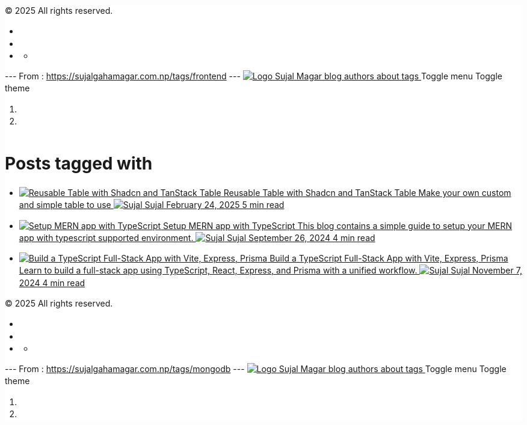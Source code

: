 
© 2025 All rights reserved. 
  * [ ](https://github.com/Sujal-Gaha "GitHub")
  * [ ](https://x.com/suzalgahamagar "Twitter")
  *   * [ ](https://linkedin.com/in/sujal-magar-382889287/ "LinkedIn")




--- From : https://sujalgahamagar.com.np/tags/frontend ---
[ ![Logo](https://sujalgahamagar.com.np/.netlify/images?url=_astro%2Flogo.DwvyYgWz.svg) Sujal Magar ](https://sujalgahamagar.com.np/)
[ blog ](https://sujalgahamagar.com.np/blog)[ authors ](https://sujalgahamagar.com.np/authors)[ about ](https://sujalgahamagar.com.np/about)[ tags ](https://sujalgahamagar.com.np/tags) Toggle menu Toggle theme
  1. [ ](https://sujalgahamagar.com.np/)
  2. [ ](https://sujalgahamagar.com.np/tags)


# Posts tagged with
  * [ ![Reusable Table with Shadcn and TanStack Table](https://sujalgahamagar.com.np/.netlify/images?url=_astro%2F2025.B6Zx1Yf-.png&w=1200&h=630) Reusable Table with Shadcn and TanStack Table  Make your own custom and simple table to use  ![Sujal](https://gravatar.com/avatar/9bfdc4ec972793cf05cb91efce5f4aaaec2a0da1bf4ec34dad0913f1d845faf6.webp?size=256) Sujal February 24, 2025 5 min read ](https://sujalgahamagar.com.np/blog/reusable-table-with-shadcn-and-tanstack-table)


  * [ ![Setup MERN app with TypeScript](https://sujalgahamagar.com.np/.netlify/images?url=_astro%2F2024.DRpmez4d.png&w=1200&h=630) Setup MERN app with TypeScript  This blog contains a simple guide to setup your MERN app with typescript supported environment.  ![Sujal](https://gravatar.com/avatar/9bfdc4ec972793cf05cb91efce5f4aaaec2a0da1bf4ec34dad0913f1d845faf6.webp?size=256) Sujal September 26, 2024 4 min read ](https://sujalgahamagar.com.np/blog/setup-mern-app-with-typescript)


  * [ ![Build a TypeScript Full-Stack App with Vite, Express, Prisma](https://sujalgahamagar.com.np/.netlify/images?url=_astro%2F2024.DRpmez4d.png&w=1200&h=630) Build a TypeScript Full-Stack App with Vite, Express, Prisma  Learn to build a full-stack app using TypeScript, React, Express, and Prisma with a unified workflow.  ![Sujal](https://gravatar.com/avatar/9bfdc4ec972793cf05cb91efce5f4aaaec2a0da1bf4ec34dad0913f1d845faf6.webp?size=256) Sujal November 7, 2024 4 min read ](https://sujalgahamagar.com.np/blog/setup-typescript-powered-fullstack-app-with-vite-express-prisma)


© 2025 All rights reserved. 
  * [ ](https://github.com/Sujal-Gaha "GitHub")
  * [ ](https://x.com/suzalgahamagar "Twitter")
  *   * [ ](https://linkedin.com/in/sujal-magar-382889287/ "LinkedIn")




--- From : https://sujalgahamagar.com.np/tags/mongodb ---
[ ![Logo](https://sujalgahamagar.com.np/.netlify/images?url=_astro%2Flogo.DwvyYgWz.svg) Sujal Magar ](https://sujalgahamagar.com.np/)
[ blog ](https://sujalgahamagar.com.np/blog)[ authors ](https://sujalgahamagar.com.np/authors)[ about ](https://sujalgahamagar.com.np/about)[ tags ](https://sujalgahamagar.com.np/tags) Toggle menu Toggle theme
  1. [ ](https://sujalgahamagar.com.np/)
  2. [ ](https://sujalgahamagar.com.np/tags)
